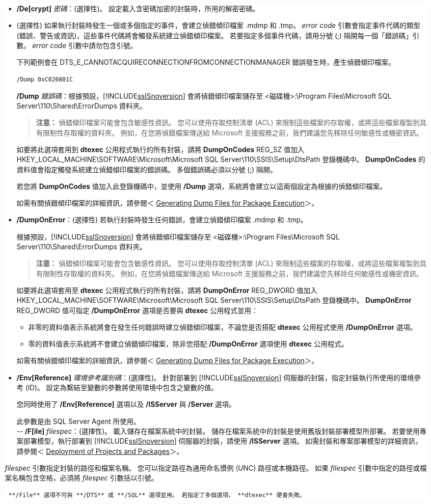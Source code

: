 -   **/De[crypt]**  *密碼*：(選擇性)。 設定載入含密碼加密的封裝時，所用的解密密碼。  
  
-   (選擇性) 如果執行封裝時發生一個或多個指定的事件，會建立偵錯傾印檔案 .mdmp 和 .tmp。 *error code* 引數會指定事件代碼的類型 (錯誤、警告或資訊)，這些事件代碼將會觸發系統建立偵錯傾印檔案。 若要指定多個事件代碼，請用分號 (;) 隔開每一個「錯誤碼」引數。 *error code* 引數中請勿包含引號。  
  
     下列範例會在 DTS_E_CANNOTACQUIRECONNECTIONFROMCONNECTIONMANAGER 錯誤發生時，產生偵錯傾印檔案。  
  
    ```  
    /Dump 0xC020801C  
    ```  
  
     **/Dump** *錯誤碼*：根據預設，[!INCLUDE[ssISnoversion](../../includes/ssisnoversion-md.md)] 會將偵錯傾印檔案儲存至 \<磁碟機>:\Program Files\Microsoft SQL Server\110\Shared\ErrorDumps 資料夾。  
  
    > **注意：** 偵錯傾印檔案可能會包含敏感性資訊。 您可以使用存取控制清單 (ACL) 來限制這些檔案的存取權，或將這些檔案複製到具有限制性存取權的資料夾。 例如，在您將偵錯檔案傳送給 Microsoft 支援服務之前，我們建議您先移除任何敏感性或機密資訊。  
  
     如要將此選項套用到 **dtexec** 公用程式執行的所有封裝，請將 **DumpOnCodes** REG_SZ 值加入 HKEY_LOCAL_MACHINE\SOFTWARE\Microsoft\Microsoft SQL Server\110\SSIS\Setup\DtsPath 登錄機碼中。 **DumpOnCodes** 的資料值會指定觸發系統建立偵錯傾印檔案的錯誤碼。 多個錯誤碼必須以分號 (;) 隔開。  
  
     若您將 **DumpOnCodes** 值加入此登錄機碼中，並使用 **/Dump** 選項，系統將會建立以這兩個設定為根據的偵錯傾印檔案。  
  
     如需有關偵錯傾印檔案的詳細資訊，請參閱＜ [Generating Dump Files for Package Execution](../../integration-services/troubleshooting/generating-dump-files-for-package-execution.md)＞。  
  
-   **/DumpOnError**：(選擇性) 若執行封裝時發生任何錯誤，會建立偵錯傾印檔案 .mdmp 和 .tmp。  
  
     根據預設，[!INCLUDE[ssISnoversion](../../includes/ssisnoversion-md.md)] 會將偵錯傾印檔案儲存至 \<磁碟機>:\Program Files\Microsoft SQL Server\110\Shared\ErrorDumps 資料夾。  
  
    > **注意：** 偵錯傾印檔案可能會包含敏感性資訊。 您可以使用存取控制清單 (ACL) 來限制這些檔案的存取權，或將這些檔案複製到具有限制性存取權的資料夾。 例如，在您將偵錯檔案傳送給 Microsoft 支援服務之前，我們建議您先移除任何敏感性或機密資訊。  
  
     如要將此選項套用至 **dtexec** 公用程式執行的所有封裝，請將 **DumpOnError** REG_DWORD 值加入 HKEY_LOCAL_MACHINE\SOFTWARE\Microsoft\Microsoft SQL Server\110\SSIS\Setup\DtsPath 登錄機碼中。 **DumpOnError** REG_DWORD 值可指定 **/DumpOnError** 選項是否要與 **dtexec** 公用程式並用：  
  
    -   非零的資料值表示系統將會在發生任何錯誤時建立偵錯傾印檔案，不論您是否搭配 **dtexec** 公用程式使用 **/DumpOnError** 選項。  
  
    -   零的資料值表示系統將不會建立偵錯傾印檔案，除非您搭配 **/DumpOnError** 選項使用 **dtexec** 公用程式。  
  
     如需有關偵錯傾印檔案的詳細資訊，請參閱＜ [Generating Dump Files for Package Execution](../../integration-services/troubleshooting/generating-dump-files-for-package-execution.md)＞。  
  
-   **/Env[Reference]** *環境參考識別碼*：(選擇性)。 針對部署到 [!INCLUDE[ssISnoversion](../../includes/ssisnoversion-md.md)] 伺服器的封裝，指定封裝執行所使用的環境參考 (ID)。 設定為繫結至變數的參數將使用環境中包含之變數的值。  
  
     您同時使用了 **/Env[Reference]** 選項以及 **/ISServer** 與 **/Server** 選項。  
  
     此參數是由 SQL Server Agent 所使用。  
  --   **/F[ile]** *filespec*：(選擇性)。 載入儲存在檔案系統中的封裝。 儲存在檔案系統中的封裝是使用舊版封裝部署模型所部署。 若要使用專案部署模型，執行部署到 [!INCLUDE[ssISnoversion](../../includes/ssisnoversion-md.md)] 伺服器的封裝，請使用 **/ISServer** 選項。 如需封裝和專案部署模型的詳細資訊，請參閱＜ [Deployment of Projects and Packages](deploy-integration-services-ssis-projects-and-packages.md)＞。  

  *filespec* 引數指定封裝的路徑和檔案名稱。 您可以指定路徑為通用命名慣例 (UNC) 路徑或本機路徑。 如果 *filespec* 引數中指定的路徑或檔案名稱包含空格，必須將 *filespec* 引數括以引號。  
  
     **/File** 選項不可與 **/DTS** 或 **/SQL** 選項並用。 若指定了多個選項， **dtexec** 便會失敗。  
  